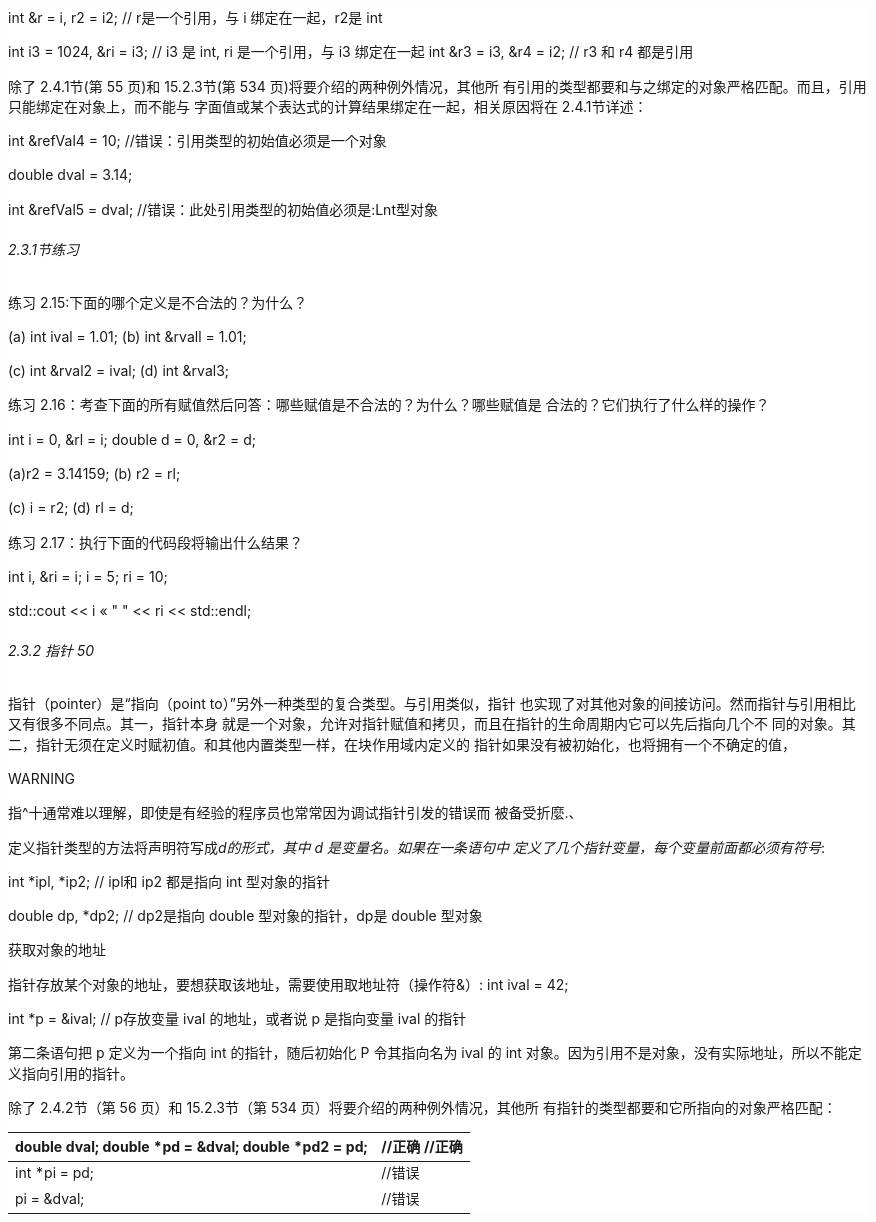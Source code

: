 int &r = i, r2 = i2;    // r是一个引用，与 i 绑定在一起，r2是 int

int i3 = 1024, &ri = i3; // i3 是 int, ri 是一个引用，与 i3 绑定在一起 int &r3 = i3, &r4 = i2;    // r3 和 r4 都是引用

除了 2.4.1节(第 55 页)和 15.2.3节(第 534 页)将要介绍的两种例外情况，其他所 有引用的类型都要和与之绑定的对象严格匹配。而且，引用只能绑定在对象上，而不能与 字面值或某个表达式的计算结果绑定在一起，相关原因将在 2.4.1节详述：

int &refVal4 = 10;    //错误：引用类型的初始值必须是一个对象

double dval = 3.14;

int &refVal5 = dval;    //错误：此处引用类型的初始值必须是:Lnt型对象

###### 2.3.1节练习

练习 2.15:下面的哪个定义是不合法的？为什么？

(a) int ival = 1.01;    (b) int &rvall = 1.01;

(c) int &rval2 = ival;    (d) int &rval3;

练习 2.16：考查下面的所有赋值然后冋答：哪些赋值是不合法的？为什么？哪些赋值是 合法的？它们执行了什么样的操作？

int i = 0, &rl = i;    double d = 0, &r2 = d;

(a)r2 = 3.14159;    (b) r2 = rl;

(c) i = r2;    (d) rl = d;

练习 2.17：执行下面的代码段将输出什么结果？

int i, &ri = i; i = 5; ri = 10;

std::cout << i « " " << ri << std::endl;

###### 2.3.2 指针    50

指针（pointer）是“指向（point to）”另外一种类型的复合类型。与引用类似，指针 也实现了对其他对象的间接访问。然而指针与引用相比又有很多不同点。其一，指针本身 就是一个对象，允许对指针赋值和拷贝，而且在指针的生命周期内它可以先后指向几个不 同的对象。其二，指针无须在定义时赋初值。和其他内置类型一样，在块作用域内定义的 指针如果没有被初始化，也将拥有一个不确定的值，

WARNING



指^十通常难以理解，即使是有经验的程序员也常常因为调试指针引发的错误而 被备受折麼.、

定义指针类型的方法将声明符写成*d的形式，其中 d 是变量名。如果在一条语句中 定义了几个指针变量，每个变量前面都必须有符号*:

int *ipl, *ip2;    // ipl和 ip2 都是指向 int 型对象的指针

double dp, *dp2;    // dp2是指向 double 型对象的指针，dp是 double 型对象

获取对象的地址

指针存放某个对象的地址，要想获取该地址，需要使用取地址符（操作符&）: int ival = 42;

int *p = &ival; // p存放变量 ival 的地址，或者说 p 是指向变量 ival 的指针

第二条语句把 p 定义为一个指向 int 的指针，随后初始化 P 令其指向名为 ival 的 int 对象。因为引用不是对象，没有实际地址，所以不能定义指向引用的指针。

除了 2.4.2节（第 56 页）和 15.2.3节（第 534 页）将要介绍的两种例外情况，其他所 有指针的类型都要和它所指向的对象严格匹配：

| double dval; double *pd = &dval; double *pd2 = pd; | //正确 //正确 |
| -------------------------------------------------- | ------------- |
| int *pi = pd;                                      | //错误        |
| pi = &dval;                                        | //错误        |
